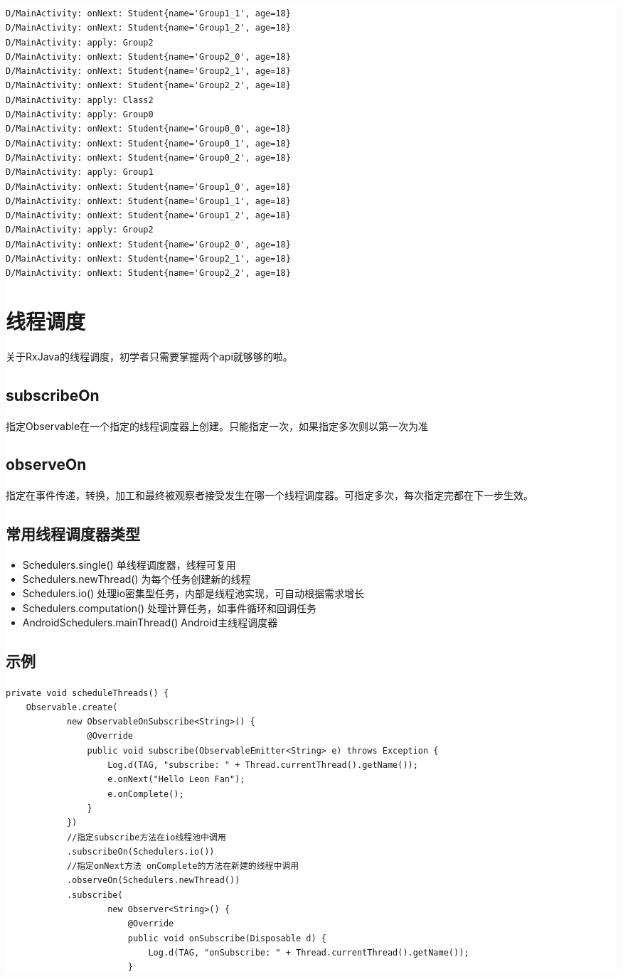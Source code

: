 	D/MainActivity: onNext: Student{name='Group1_1', age=18}
	D/MainActivity: onNext: Student{name='Group1_2', age=18}
	D/MainActivity: apply: Group2
	D/MainActivity: onNext: Student{name='Group2_0', age=18}
	D/MainActivity: onNext: Student{name='Group2_1', age=18}
	D/MainActivity: onNext: Student{name='Group2_2', age=18}
	D/MainActivity: apply: Class2
	D/MainActivity: apply: Group0
	D/MainActivity: onNext: Student{name='Group0_0', age=18}
	D/MainActivity: onNext: Student{name='Group0_1', age=18}
	D/MainActivity: onNext: Student{name='Group0_2', age=18}
	D/MainActivity: apply: Group1
	D/MainActivity: onNext: Student{name='Group1_0', age=18}
	D/MainActivity: onNext: Student{name='Group1_1', age=18}
	D/MainActivity: onNext: Student{name='Group1_2', age=18}
	D/MainActivity: apply: Group2
	D/MainActivity: onNext: Student{name='Group2_0', age=18}
	D/MainActivity: onNext: Student{name='Group2_1', age=18}
	D/MainActivity: onNext: Student{name='Group2_2', age=18}

# 线程调度 #
关于RxJava的线程调度，初学者只需要掌握两个api就够够的啦。

## subscribeOn ##
指定Observable在一个指定的线程调度器上创建。只能指定一次，如果指定多次则以第一次为准
## observeOn ##
指定在事件传递，转换，加工和最终被观察者接受发生在哪一个线程调度器。可指定多次，每次指定完都在下一步生效。

## 常用线程调度器类型 ##
* Schedulers.single()  单线程调度器，线程可复用
* Schedulers.newThread() 为每个任务创建新的线程
* Schedulers.io() 处理io密集型任务，内部是线程池实现，可自动根据需求增长
* Schedulers.computation() 处理计算任务，如事件循环和回调任务
* AndroidSchedulers.mainThread() Android主线程调度器

## 示例 ##
    private void scheduleThreads() {
        Observable.create(
                new ObservableOnSubscribe<String>() {
                    @Override
                    public void subscribe(ObservableEmitter<String> e) throws Exception {
                        Log.d(TAG, "subscribe: " + Thread.currentThread().getName());
                        e.onNext("Hello Leon Fan");
                        e.onComplete();
                    }
                })
                //指定subscribe方法在io线程池中调用
                .subscribeOn(Schedulers.io())
                //指定onNext方法 onComplete的方法在新建的线程中调用
                .observeOn(Schedulers.newThread())
                .subscribe(
                        new Observer<String>() {
                            @Override
                            public void onSubscribe(Disposable d) {
                                Log.d(TAG, "onSubscribe: " + Thread.currentThread().getName());
                            }
